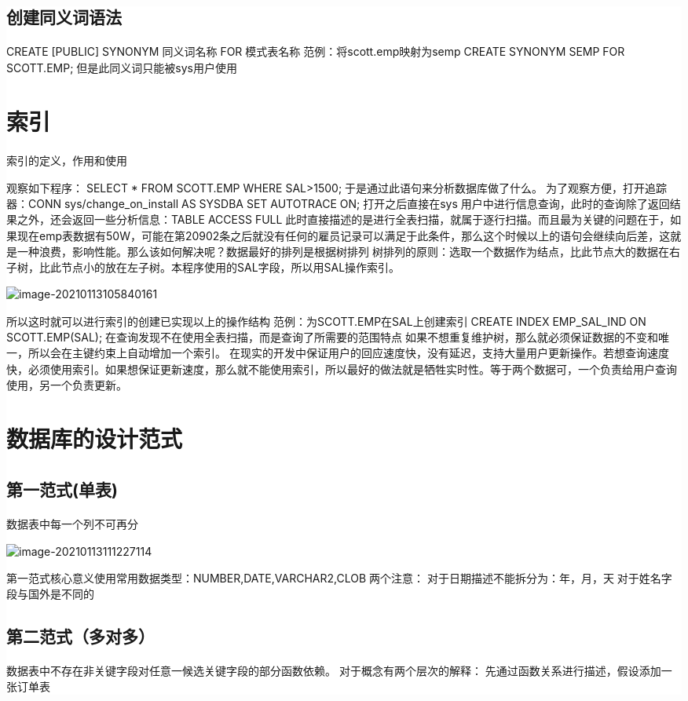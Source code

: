 ## 创建同义词语法

CREATE [PUBLIC] SYNONYM 同义词名称 FOR 模式表名称
范例：将scott.emp映射为semp
CREATE SYNONYM SEMP FOR SCOTT.EMP;
但是此同义词只能被sys用户使用

# 索引

索引的定义，作用和使用

观察如下程序：
SELECT * FROM SCOTT.EMP WHERE SAL>1500;
于是通过此语句来分析数据库做了什么。
为了观察方便，打开追踪器：CONN sys/change_on_install AS SYSDBA
                          SET AUTOTRACE ON;
打开之后直接在sys 用户中进行信息查询，此时的查询除了返回结果之外，还会返回一些分析信息：TABLE ACCESS FULL
此时直接描述的是进行全表扫描，就属于逐行扫描。而且最为关键的问题在于，如果现在emp表数据有50W，可能在第20902条之后就没有任何的雇员记录可以满足于此条件，那么这个时候以上的语句会继续向后差，这就是一种浪费，影响性能。那么该如何解决呢？数据最好的排列是根据树排列
树排列的原则：选取一个数据作为结点，比此节点大的数据在右子树，比此节点小的放在左子树。本程序使用的SAL字段，所以用SAL操作索引。

![image-20210113105840161](C:\Users\Administrator\AppData\Roaming\Typora\typora-user-images\image-20210113105840161.png)

所以这时就可以进行索引的创建已实现以上的操作结构
范例：为SCOTT.EMP在SAL上创建索引
CREATE INDEX EMP_SAL_IND ON SCOTT.EMP(SAL);
在查询发现不在使用全表扫描，而是查询了所需要的范围特点
如果不想重复维护树，那么就必须保证数据的不变和唯一，所以会在主键约束上自动增加一个索引。
在现实的开发中保证用户的回应速度快，没有延迟，支持大量用户更新操作。若想查询速度快，必须使用索引。如果想保证更新速度，那么就不能使用索引，所以最好的做法就是牺牲实时性。等于两个数据可，一个负责给用户查询使用，另一个负责更新。

# 数据库的设计范式

## 第一范式(单表)

数据表中每一个列不可再分

![image-20210113111227114](C:\Users\Administrator\AppData\Roaming\Typora\typora-user-images\image-20210113111227114.png)

第一范式核心意义使用常用数据类型：NUMBER,DATE,VARCHAR2,CLOB
两个注意：
对于日期描述不能拆分为：年，月，天
对于姓名字段与国外是不同的

## 第二范式（多对多）

数据表中不存在非关键字段对任意一候选关键字段的部分函数依赖。
对于概念有两个层次的解释：
先通过函数关系进行描述，假设添加一张订单表
